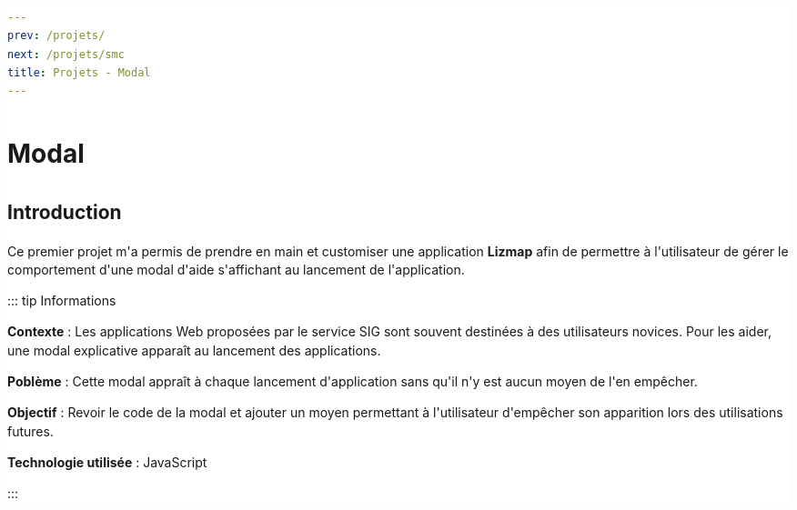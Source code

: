 ```yaml
---
prev: /projets/
next: /projets/smc
title: Projets - Modal
---
```


# Modal

## Introduction

Ce premier projet m'a permis de prendre en main et customiser une application **Lizmap** afin de permettre à l'utilisateur de gérer le comportement d'une modal d'aide s'affichant au lancement de l'application.

::: tip Informations

**Contexte** : Les applications Web proposées par le service SIG sont souvent destinées à des utilisateurs novices. Pour les aider, une modal explicative apparaît au lancement des applications.

**Poblème** : Cette modal appraît à chaque lancement d'application sans qu'il n'y est aucun moyen de l'en empêcher.

**Objectif** : Revoir le code de la modal et ajouter un moyen permettant à l'utilisateur d'empêcher son apparition lors des utilisations futures.

**Technologie utilisée** : JavaScript

:::
